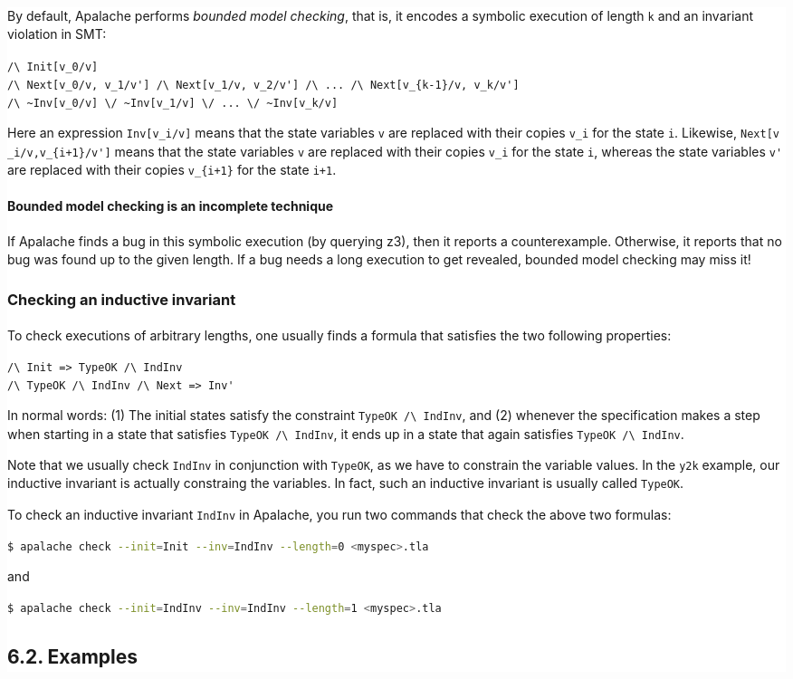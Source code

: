 By default, Apalache performs *bounded model checking*, that is,
it encodes a symbolic execution of length `k` and an invariant violation
in SMT:

```tla
/\ Init[v_0/v]
/\ Next[v_0/v, v_1/v'] /\ Next[v_1/v, v_2/v'] /\ ... /\ Next[v_{k-1}/v, v_k/v']
/\ ~Inv[v_0/v] \/ ~Inv[v_1/v] \/ ... \/ ~Inv[v_k/v]
```

Here an expression `Inv[v_i/v]` means that the state variables `v` are replaced
with their copies `v_i` for the state `i`.  Likewise, `Next[v_i/v,v_{i+1}/v']`
means that the state variables `v` are replaced with their copies `v_i` for the
state `i`, whereas the state variables `v'` are replaced with their copies
`v_{i+1}` for the state `i+1`.

#### Bounded model checking is an incomplete technique

If Apalache finds a bug in this symbolic execution (by querying z3), then it
reports a counterexample. Otherwise, it reports that no bug was found up to the
given length. If a bug needs a long execution to get revealed, bounded model
checking may miss it!


### Checking an inductive invariant

To check executions of arbitrary lengths, one usually finds a formula that
satisfies the two following properties:

```tla
/\ Init => TypeOK /\ IndInv
/\ TypeOK /\ IndInv /\ Next => Inv'
```

In normal words: (1) The initial states satisfy the constraint `TypeOK /\
IndInv`, and (2) whenever the specification makes a step when starting in a
state that satisfies `TypeOK /\ IndInv`, it ends up in a state that again
satisfies `TypeOK /\ IndInv`.

Note that we usually check `IndInv` in conjunction with `TypeOK`, as we
have to constrain the variable values. In the `y2k` example, our inductive
invariant is actually constraing the variables. In fact, such an inductive
invariant is usually called `TypeOK`.

To check an inductive invariant ``IndInv`` in Apalache, you run two commands
that check the above two formulas:

```bash
$ apalache check --init=Init --inv=IndInv --length=0 <myspec>.tla
```

and

```bash
$ apalache check --init=IndInv --inv=IndInv --length=1 <myspec>.tla
```

## 6.2. Examples


[OpenJDK8]: https://openjdk.java.net/install/
[Zulu JDK8]: https://www.azul.com/downloads/zulu-community/?&architecture=x86-64-bit&package=jdk
[compatibility table]: https://docs.scala-lang.org/overviews/jdk-compatibility/overview.html
[Apache Maven]: https://maven.apache.org/
[direnv]: https://direnv.net/